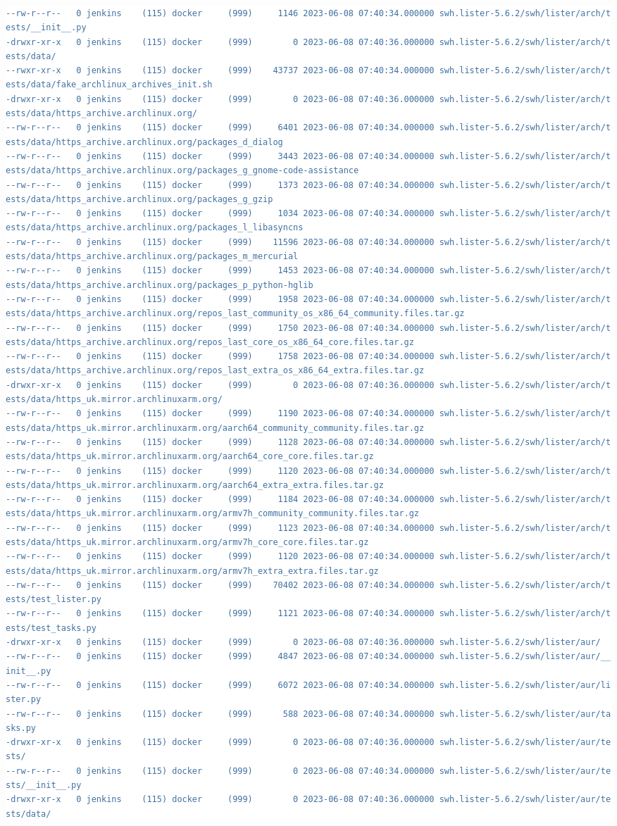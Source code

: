 ```diff
--rw-r--r--   0 jenkins    (115) docker     (999)     1146 2023-06-08 07:40:34.000000 swh.lister-5.6.2/swh/lister/arch/tests/__init__.py
-drwxr-xr-x   0 jenkins    (115) docker     (999)        0 2023-06-08 07:40:36.000000 swh.lister-5.6.2/swh/lister/arch/tests/data/
--rwxr-xr-x   0 jenkins    (115) docker     (999)    43737 2023-06-08 07:40:34.000000 swh.lister-5.6.2/swh/lister/arch/tests/data/fake_archlinux_archives_init.sh
-drwxr-xr-x   0 jenkins    (115) docker     (999)        0 2023-06-08 07:40:36.000000 swh.lister-5.6.2/swh/lister/arch/tests/data/https_archive.archlinux.org/
--rw-r--r--   0 jenkins    (115) docker     (999)     6401 2023-06-08 07:40:34.000000 swh.lister-5.6.2/swh/lister/arch/tests/data/https_archive.archlinux.org/packages_d_dialog
--rw-r--r--   0 jenkins    (115) docker     (999)     3443 2023-06-08 07:40:34.000000 swh.lister-5.6.2/swh/lister/arch/tests/data/https_archive.archlinux.org/packages_g_gnome-code-assistance
--rw-r--r--   0 jenkins    (115) docker     (999)     1373 2023-06-08 07:40:34.000000 swh.lister-5.6.2/swh/lister/arch/tests/data/https_archive.archlinux.org/packages_g_gzip
--rw-r--r--   0 jenkins    (115) docker     (999)     1034 2023-06-08 07:40:34.000000 swh.lister-5.6.2/swh/lister/arch/tests/data/https_archive.archlinux.org/packages_l_libasyncns
--rw-r--r--   0 jenkins    (115) docker     (999)    11596 2023-06-08 07:40:34.000000 swh.lister-5.6.2/swh/lister/arch/tests/data/https_archive.archlinux.org/packages_m_mercurial
--rw-r--r--   0 jenkins    (115) docker     (999)     1453 2023-06-08 07:40:34.000000 swh.lister-5.6.2/swh/lister/arch/tests/data/https_archive.archlinux.org/packages_p_python-hglib
--rw-r--r--   0 jenkins    (115) docker     (999)     1958 2023-06-08 07:40:34.000000 swh.lister-5.6.2/swh/lister/arch/tests/data/https_archive.archlinux.org/repos_last_community_os_x86_64_community.files.tar.gz
--rw-r--r--   0 jenkins    (115) docker     (999)     1750 2023-06-08 07:40:34.000000 swh.lister-5.6.2/swh/lister/arch/tests/data/https_archive.archlinux.org/repos_last_core_os_x86_64_core.files.tar.gz
--rw-r--r--   0 jenkins    (115) docker     (999)     1758 2023-06-08 07:40:34.000000 swh.lister-5.6.2/swh/lister/arch/tests/data/https_archive.archlinux.org/repos_last_extra_os_x86_64_extra.files.tar.gz
-drwxr-xr-x   0 jenkins    (115) docker     (999)        0 2023-06-08 07:40:36.000000 swh.lister-5.6.2/swh/lister/arch/tests/data/https_uk.mirror.archlinuxarm.org/
--rw-r--r--   0 jenkins    (115) docker     (999)     1190 2023-06-08 07:40:34.000000 swh.lister-5.6.2/swh/lister/arch/tests/data/https_uk.mirror.archlinuxarm.org/aarch64_community_community.files.tar.gz
--rw-r--r--   0 jenkins    (115) docker     (999)     1128 2023-06-08 07:40:34.000000 swh.lister-5.6.2/swh/lister/arch/tests/data/https_uk.mirror.archlinuxarm.org/aarch64_core_core.files.tar.gz
--rw-r--r--   0 jenkins    (115) docker     (999)     1120 2023-06-08 07:40:34.000000 swh.lister-5.6.2/swh/lister/arch/tests/data/https_uk.mirror.archlinuxarm.org/aarch64_extra_extra.files.tar.gz
--rw-r--r--   0 jenkins    (115) docker     (999)     1184 2023-06-08 07:40:34.000000 swh.lister-5.6.2/swh/lister/arch/tests/data/https_uk.mirror.archlinuxarm.org/armv7h_community_community.files.tar.gz
--rw-r--r--   0 jenkins    (115) docker     (999)     1123 2023-06-08 07:40:34.000000 swh.lister-5.6.2/swh/lister/arch/tests/data/https_uk.mirror.archlinuxarm.org/armv7h_core_core.files.tar.gz
--rw-r--r--   0 jenkins    (115) docker     (999)     1120 2023-06-08 07:40:34.000000 swh.lister-5.6.2/swh/lister/arch/tests/data/https_uk.mirror.archlinuxarm.org/armv7h_extra_extra.files.tar.gz
--rw-r--r--   0 jenkins    (115) docker     (999)    70402 2023-06-08 07:40:34.000000 swh.lister-5.6.2/swh/lister/arch/tests/test_lister.py
--rw-r--r--   0 jenkins    (115) docker     (999)     1121 2023-06-08 07:40:34.000000 swh.lister-5.6.2/swh/lister/arch/tests/test_tasks.py
-drwxr-xr-x   0 jenkins    (115) docker     (999)        0 2023-06-08 07:40:36.000000 swh.lister-5.6.2/swh/lister/aur/
--rw-r--r--   0 jenkins    (115) docker     (999)     4847 2023-06-08 07:40:34.000000 swh.lister-5.6.2/swh/lister/aur/__init__.py
--rw-r--r--   0 jenkins    (115) docker     (999)     6072 2023-06-08 07:40:34.000000 swh.lister-5.6.2/swh/lister/aur/lister.py
--rw-r--r--   0 jenkins    (115) docker     (999)      588 2023-06-08 07:40:34.000000 swh.lister-5.6.2/swh/lister/aur/tasks.py
-drwxr-xr-x   0 jenkins    (115) docker     (999)        0 2023-06-08 07:40:36.000000 swh.lister-5.6.2/swh/lister/aur/tests/
--rw-r--r--   0 jenkins    (115) docker     (999)        0 2023-06-08 07:40:34.000000 swh.lister-5.6.2/swh/lister/aur/tests/__init__.py
-drwxr-xr-x   0 jenkins    (115) docker     (999)        0 2023-06-08 07:40:36.000000 swh.lister-5.6.2/swh/lister/aur/tests/data/
```